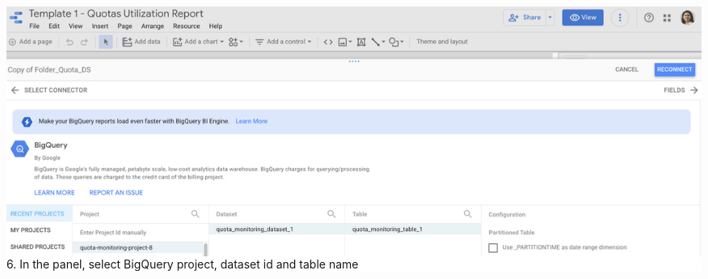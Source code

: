 <img src="img/ds_datasource_config_step_1.png" align="center" />
6. In the panel, select BigQuery project, dataset id and table name